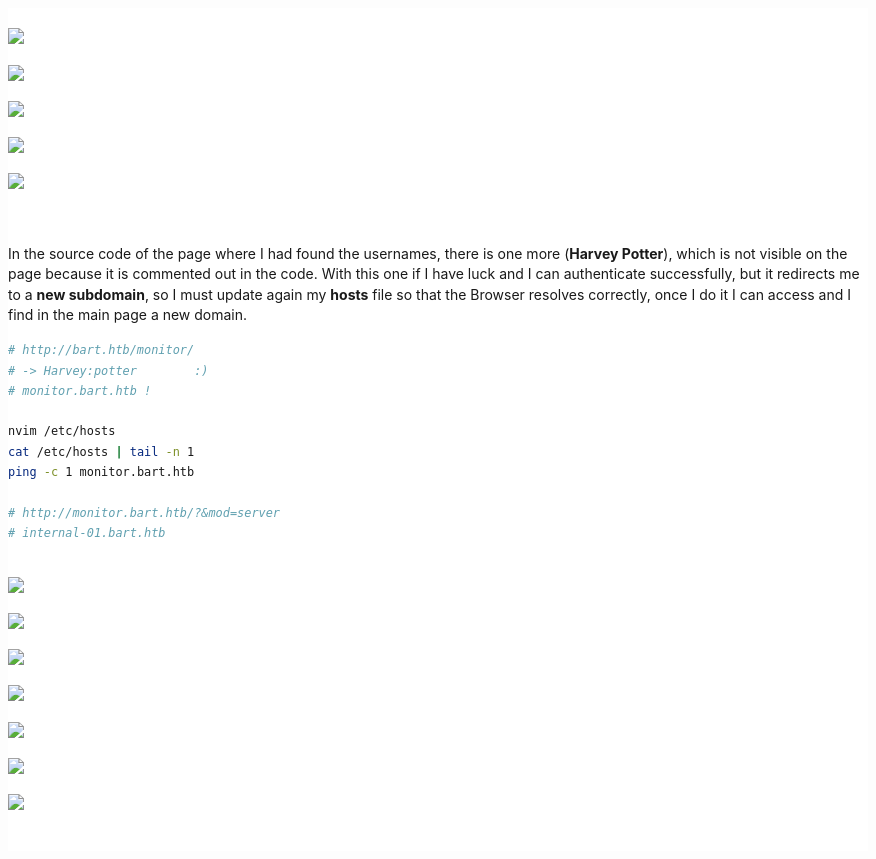 <br />
<img src="{{ site.img_path }}/bart_writeup/Bart_28.png" width="100%" style="margin: 0 auto;display: block; max-width: 900px;">
<br />
<img src="{{ site.img_path }}/bart_writeup/Bart_29.png" width="100%" style="margin: 0 auto;display: block; max-width: 900px;">
<br />
<img src="{{ site.img_path }}/bart_writeup/Bart_30.png" width="100%" style="margin: 0 auto;display: block; max-width: 900px;">
<br />
<img src="{{ site.img_path }}/bart_writeup/Bart_31.png" width="100%" style="margin: 0 auto;display: block; max-width: 900px;">
<br />
<img src="{{ site.img_path }}/bart_writeup/Bart_32.png" width="100%" style="margin: 0 auto;display: block; max-width: 900px;">
<br /><br />

In the source code of the page where I had found the usernames, there is one more (**Harvey Potter**), which is not visible on the page because it is commented out in the code. With this one if I have luck and I can authenticate successfully, but it redirects me to a **new subdomain**, so I must update again my **hosts** file so that the Browser resolves correctly, once I do it I can access and I find in the main page a new domain.

```bash
# http://bart.htb/monitor/
# -> Harvey:potter        :)
# monitor.bart.htb !

nvim /etc/hosts
cat /etc/hosts | tail -n 1
ping -c 1 monitor.bart.htb

# http://monitor.bart.htb/?&mod=server
# internal-01.bart.htb
```

<br />
<img src="{{ site.img_path }}/bart_writeup/Bart_33.png" width="100%" style="margin: 0 auto;display: block; max-width: 900px;">
<br />
<img src="{{ site.img_path }}/bart_writeup/Bart_34.png" width="100%" style="margin: 0 auto;display: block; max-width: 900px;">
<br />
<img src="{{ site.img_path }}/bart_writeup/Bart_35.png" width="100%" style="margin: 0 auto;display: block; max-width: 900px;">
<br />
<img src="{{ site.img_path }}/bart_writeup/Bart_36.png" width="100%" style="margin: 0 auto;display: block; max-width: 900px;">
<br />
<img src="{{ site.img_path }}/bart_writeup/Bart_37.png" width="100%" style="margin: 0 auto;display: block; max-width: 900px;">
<br />
<img src="{{ site.img_path }}/bart_writeup/Bart_38.png" width="100%" style="margin: 0 auto;display: block; max-width: 900px;">
<br />
<img src="{{ site.img_path }}/bart_writeup/Bart_39.png" width="100%" style="margin: 0 auto;display: block; max-width: 900px;">
<br /><br />
